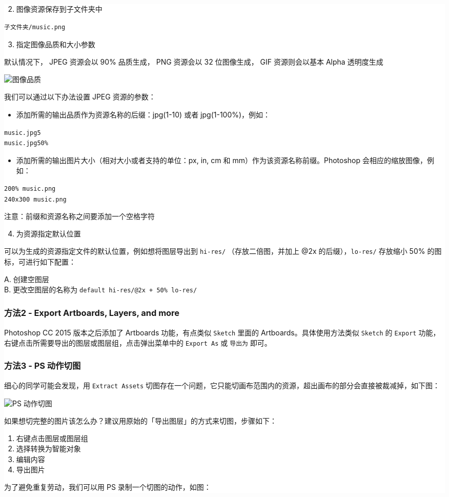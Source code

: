 2.  图像资源保存到子文件夹中

```
子文件夹/music.png

```

3.  指定图像品质和大小参数

默认情况下， JPEG 资源会以 90% 品质生成， PNG 资源会以 32 位图像生成， GIF 资源则会以基本 Alpha 透明度生成

![图像品质](//images.weserv.nl/?url=user-gold-cdn.xitu.io/2018/2/8/1617582deeecaf5d?w=717&h=257&f=png&s=23899)

我们可以通过以下办法设置 JPEG 资源的参数：

*   添加所需的输出品质作为资源名称的后缀：jpg(1-10) 或者 jpg(1-100%)，例如：

```
music.jpg5
music.jpg50%

```

*   添加所需的输出图片大小（相对大小或者支持的单位：px, in, cm 和 mm）作为该资源名称前缀。Photoshop 会相应的缩放图像，例如：

```
200% music.png
240x300 music.png

```

注意：前缀和资源名称之间要添加一个空格字符

4.  为资源指定默认位置

可以为生成的资源指定文件的默认位置，例如想将图层导出到 `hi-res/` （存放二倍图，并加上 @2x 的后缀），`lo-res/` 存放缩小 50% 的图标，可进行如下配置：

A. 创建空图层  
B. 更改空图层的名称为 `default hi-res/@2x + 50% lo-res/`

### 方法2 - Export Artboards, Layers, and more

Photoshop CC 2015 版本之后添加了 Artboards 功能，有点类似 `Sketch` 里面的 Artboards。具体使用方法类似 `Sketch` 的 `Export` 功能，右键点击所需要导出的图层或图层组，点击弹出菜单中的 `Export As` 或 `导出为` 即可。

### 方法3 - PS 动作切图

细心的同学可能会发现，用 `Extract Assets` 切图存在一个问题，它只能切画布范围内的资源，超出画布的部分会直接被裁减掉，如下图：

![PS 动作切图](//images.weserv.nl/?url=user-gold-cdn.xitu.io/2018/2/8/1617587052ae256f?w=1924&h=1440&f=png&s=439158)

如果想切完整的图片该怎么办？建议用原始的「导出图层」的方式来切图，步骤如下：

1.  右键点击图层或图层组
2.  选择转换为智能对象
3.  编辑内容
4.  导出图片

为了避免重复劳动，我们可以用 PS 录制一个切图的动作，如图：
